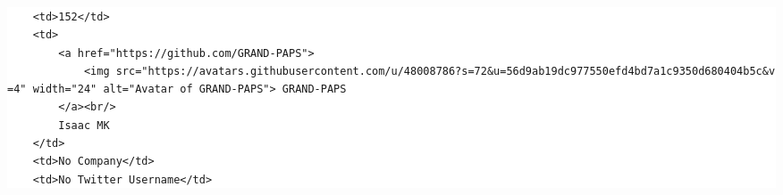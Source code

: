 		<td>152</td>
		<td>
			<a href="https://github.com/GRAND-PAPS">
				<img src="https://avatars.githubusercontent.com/u/48008786?s=72&u=56d9ab19dc977550efd4bd7a1c9350d680404b5c&v=4" width="24" alt="Avatar of GRAND-PAPS"> GRAND-PAPS
			</a><br/>
			Isaac MK
		</td>
		<td>No Company</td>
		<td>No Twitter Username</td>
